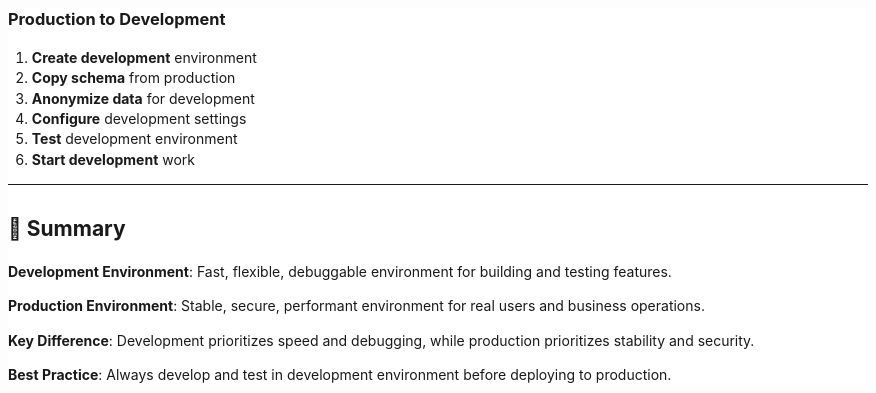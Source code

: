 ### Production to Development
1. **Create development** environment
2. **Copy schema** from production
3. **Anonymize data** for development
4. **Configure** development settings
5. **Test** development environment
6. **Start development** work

---

## 🎉 Summary

**Development Environment**: Fast, flexible, debuggable environment for building and testing features.

**Production Environment**: Stable, secure, performant environment for real users and business operations.

**Key Difference**: Development prioritizes speed and debugging, while production prioritizes stability and security.

**Best Practice**: Always develop and test in development environment before deploying to production. 